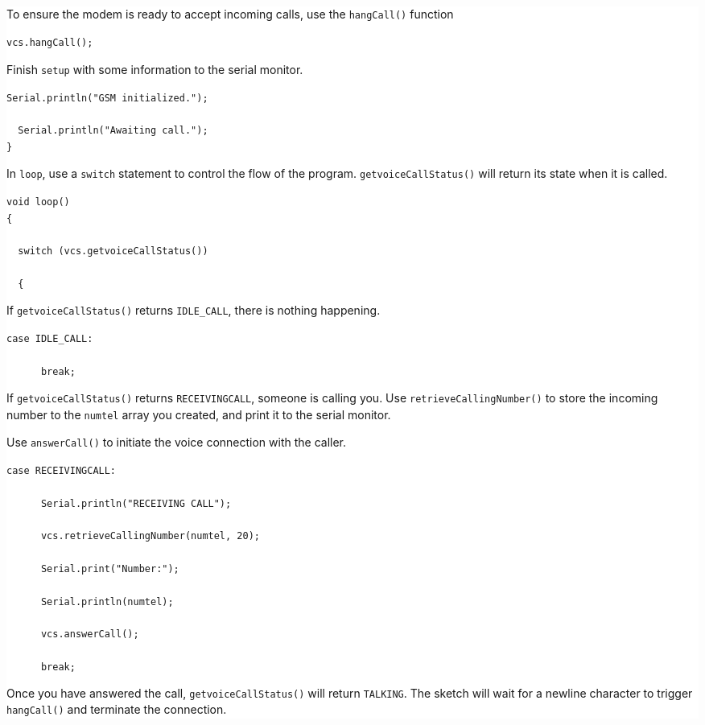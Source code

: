 To ensure the modem is ready to accept incoming calls, use the `hangCall()` function

`vcs.hangCall();`

Finish `setup` with some information to the serial monitor.

```arduino
Serial.println("GSM initialized.");

  Serial.println("Awaiting call.");
}
```

In `loop`, use a `switch` statement to control the flow of the program. `getvoiceCallStatus()` will return its state when it is called.

```arduino
void loop()
{

  switch (vcs.getvoiceCallStatus())

  {
```

If `getvoiceCallStatus()` returns `IDLE_CALL`, there is nothing happening.

```arduino
case IDLE_CALL:

      break;
```

If `getvoiceCallStatus()` returns `RECEIVINGCALL`, someone is calling you. Use `retrieveCallingNumber()` to store the incoming number to the `numtel` array you created, and print it to the serial monitor.

Use `answerCall()` to initiate the voice connection with the caller.

```arduino
case RECEIVINGCALL:

      Serial.println("RECEIVING CALL");

      vcs.retrieveCallingNumber(numtel, 20);

      Serial.print("Number:");

      Serial.println(numtel);

      vcs.answerCall();

      break;
```

Once you have answered the call, `getvoiceCallStatus()` will return `TALKING`. The sketch will wait for a newline character to trigger `hangCall()` and terminate the connection.
